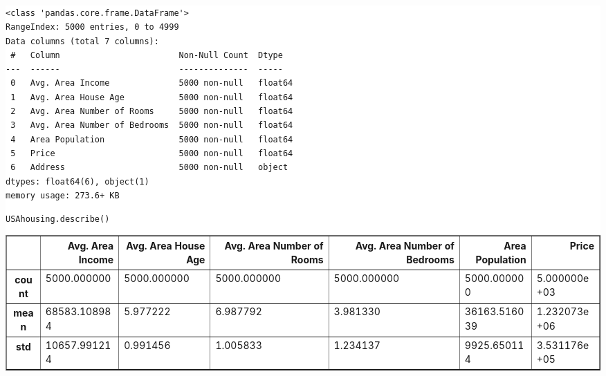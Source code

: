     <class 'pandas.core.frame.DataFrame'>
    RangeIndex: 5000 entries, 0 to 4999
    Data columns (total 7 columns):
     #   Column                        Non-Null Count  Dtype  
    ---  ------                        --------------  -----  
     0   Avg. Area Income              5000 non-null   float64
     1   Avg. Area House Age           5000 non-null   float64
     2   Avg. Area Number of Rooms     5000 non-null   float64
     3   Avg. Area Number of Bedrooms  5000 non-null   float64
     4   Area Population               5000 non-null   float64
     5   Price                         5000 non-null   float64
     6   Address                       5000 non-null   object 
    dtypes: float64(6), object(1)
    memory usage: 273.6+ KB
    


```python
USAhousing.describe()
```




<div>
<table border="1" class="dataframe">
  <thead>
    <tr style="text-align: right;">
      <th></th>
      <th>Avg. Area Income</th>
      <th>Avg. Area House Age</th>
      <th>Avg. Area Number of Rooms</th>
      <th>Avg. Area Number of Bedrooms</th>
      <th>Area Population</th>
      <th>Price</th>
    </tr>
  </thead>
  <tbody>
    <tr>
      <th>count</th>
      <td>5000.000000</td>
      <td>5000.000000</td>
      <td>5000.000000</td>
      <td>5000.000000</td>
      <td>5000.000000</td>
      <td>5.000000e+03</td>
    </tr>
    <tr>
      <th>mean</th>
      <td>68583.108984</td>
      <td>5.977222</td>
      <td>6.987792</td>
      <td>3.981330</td>
      <td>36163.516039</td>
      <td>1.232073e+06</td>
    </tr>
    <tr>
      <th>std</th>
      <td>10657.991214</td>
      <td>0.991456</td>
      <td>1.005833</td>
      <td>1.234137</td>
      <td>9925.650114</td>
      <td>3.531176e+05</td>
    </tr>